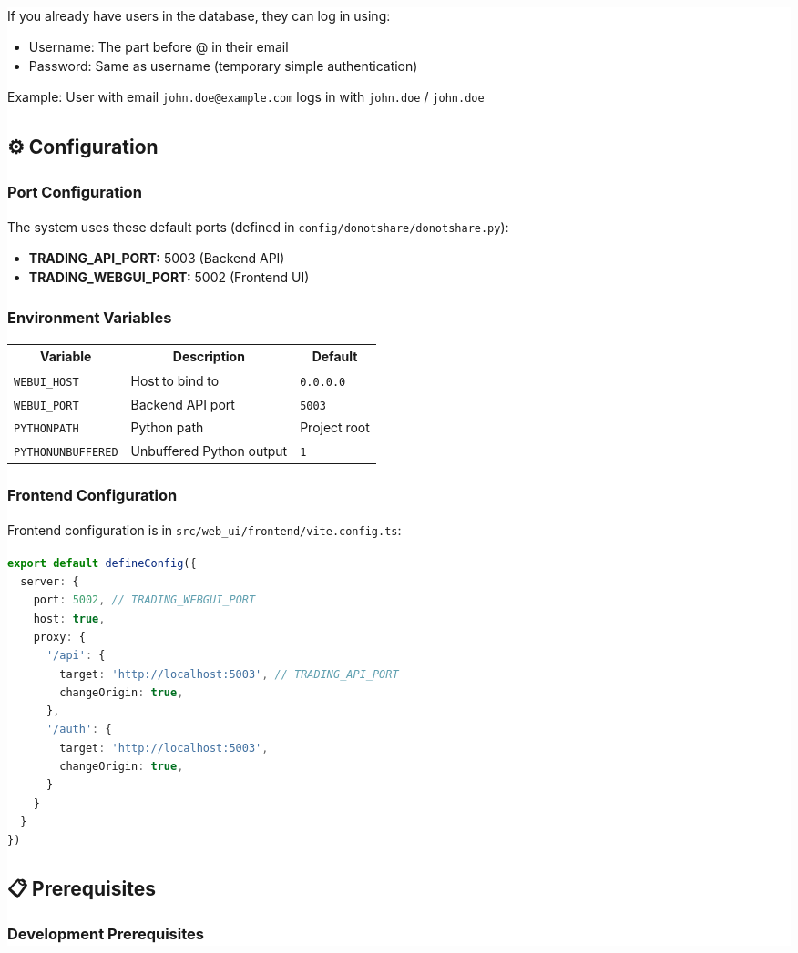 If you already have users in the database, they can log in using:
- Username: The part before @ in their email
- Password: Same as username (temporary simple authentication)

Example: User with email `john.doe@example.com` logs in with `john.doe` / `john.doe`

## ⚙️ Configuration

### Port Configuration

The system uses these default ports (defined in `config/donotshare/donotshare.py`):

- **TRADING_API_PORT:** 5003 (Backend API)
- **TRADING_WEBGUI_PORT:** 5002 (Frontend UI)

### Environment Variables

| Variable | Description | Default |
|----------|-------------|---------|
| `WEBUI_HOST` | Host to bind to | `0.0.0.0` |
| `WEBUI_PORT` | Backend API port | `5003` |
| `PYTHONPATH` | Python path | Project root |
| `PYTHONUNBUFFERED` | Unbuffered Python output | `1` |

### Frontend Configuration

Frontend configuration is in `src/web_ui/frontend/vite.config.ts`:

```typescript
export default defineConfig({
  server: {
    port: 5002, // TRADING_WEBGUI_PORT
    host: true,
    proxy: {
      '/api': {
        target: 'http://localhost:5003', // TRADING_API_PORT
        changeOrigin: true,
      },
      '/auth': {
        target: 'http://localhost:5003',
        changeOrigin: true,
      }
    }
  }
})
```

## 📋 Prerequisites

### Development Prerequisites
